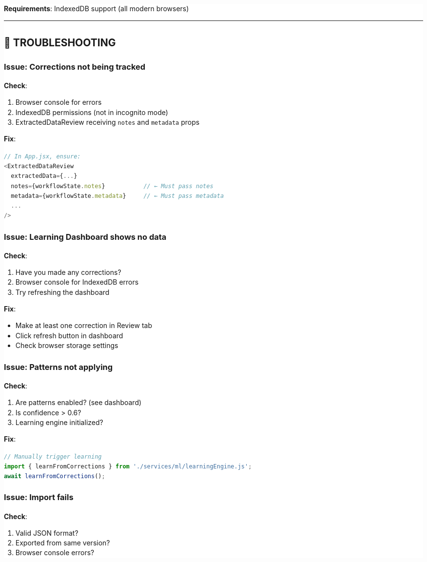 **Requirements**: IndexedDB support (all modern browsers)

---

## 🐛 TROUBLESHOOTING

### Issue: Corrections not being tracked

**Check**:
1. Browser console for errors
2. IndexedDB permissions (not in incognito mode)
3. ExtractedDataReview receiving `notes` and `metadata` props

**Fix**:
```javascript
// In App.jsx, ensure:
<ExtractedDataReview
  extractedData={...}
  notes={workflowState.notes}           // ← Must pass notes
  metadata={workflowState.metadata}     // ← Must pass metadata
  ...
/>
```

### Issue: Learning Dashboard shows no data

**Check**:
1. Have you made any corrections?
2. Browser console for IndexedDB errors
3. Try refreshing the dashboard

**Fix**:
- Make at least one correction in Review tab
- Click refresh button in dashboard
- Check browser storage settings

### Issue: Patterns not applying

**Check**:
1. Are patterns enabled? (see dashboard)
2. Is confidence > 0.6?
3. Learning engine initialized?

**Fix**:
```javascript
// Manually trigger learning
import { learnFromCorrections } from './services/ml/learningEngine.js';
await learnFromCorrections();
```

### Issue: Import fails

**Check**:
1. Valid JSON format?
2. Exported from same version?
3. Browser console errors?
